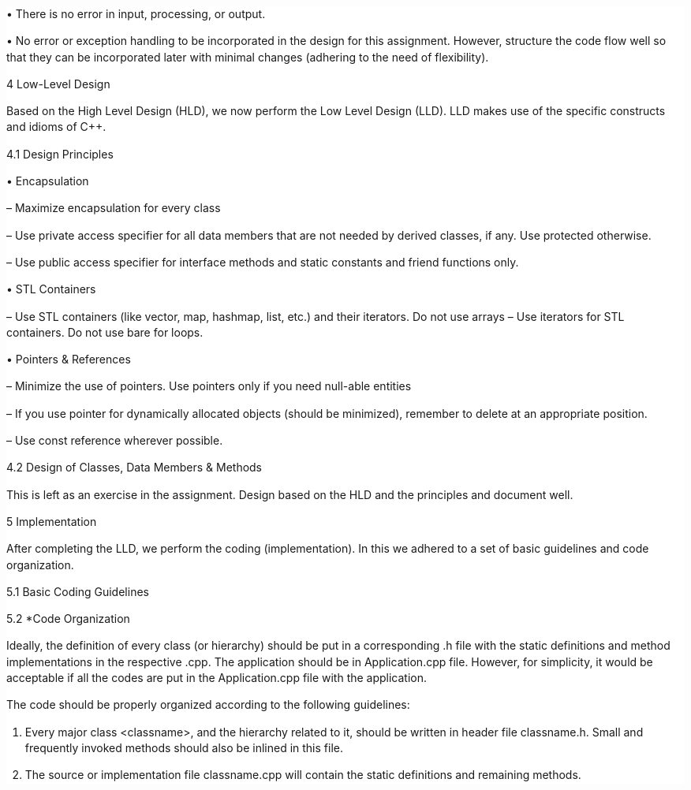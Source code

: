 • There is no error in input, processing, or output.

• No error or exception handling to be incorporated in the design for this assignment. However, structure the code flow well so that they can be incorporated later with minimal changes (adhering to the need of flexibility).

4 Low-Level Design

Based on the High Level Design (HLD), we now perform the Low Level Design (LLD). LLD makes use of the specific constructs and idioms of C++.

4.1 Design Principles

• Encapsulation

– Maximize encapsulation for every class

– Use private access specifier for all data members that are not needed by derived classes, if any. Use protected otherwise.

– Use public access specifier for interface methods and static constants and friend functions only.

• STL Containers

– Use STL containers (like vector, map, hashmap, list, etc.) and their iterators. Do not use arrays – Use iterators for STL containers. Do not use bare for loops.

• Pointers &amp; References

– Minimize the use of pointers. Use pointers only if you need null-able entities

– If you use pointer for dynamically allocated objects (should be minimized), remember to delete at an appropriate position.

– Use const reference wherever possible.

4.2 Design of Classes, Data Members &amp; Methods

This is left as an exercise in the assignment. Design based on the HLD and the principles and document well.

5 Implementation

After completing the LLD, we perform the coding (implementation). In this we adhered to a set of basic guidelines and code organization.

5.1 Basic Coding Guidelines

5.2 *Code Organization

Ideally, the definition of every class (or hierarchy) should be put in a corresponding .h file with the static definitions and method implementations in the respective .cpp. The application should be in Application.cpp file. However, for simplicity, it would be acceptable if all the codes are put in the Application.cpp file with the application.

The code should be properly organized according to the following guidelines:

1. Every major class &lt;classname&gt;, and the hierarchy related to it, should be written in header file classname.h. Small and frequently invoked methods should also be inlined in this file.

2. The source or implementation file classname.cpp will contain the static definitions and remaining methods.
